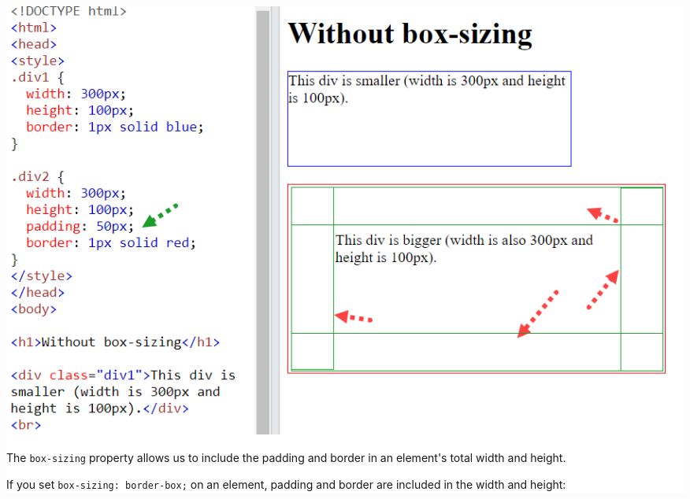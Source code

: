 ![475](../../Media/Default/Pasted%20image%2020230804105714.png)

The `box-sizing` property allows us to include the padding and border in an element's total width and height.

If you set `box-sizing: border-box;` on an element, padding and border are included in the width and height:
